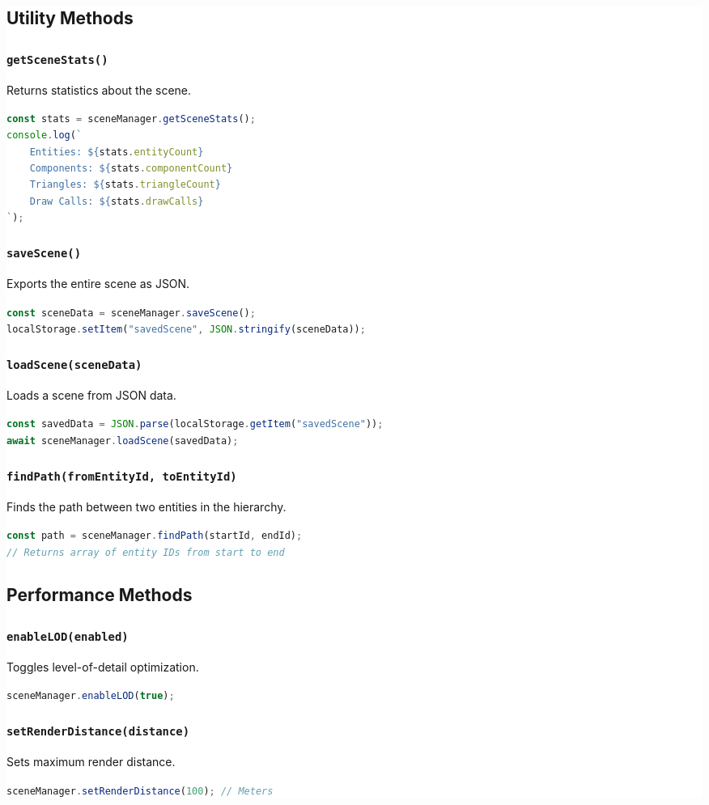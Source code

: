 ## Utility Methods

### `getSceneStats()`
Returns statistics about the scene.

```javascript
const stats = sceneManager.getSceneStats();
console.log(`
    Entities: ${stats.entityCount}
    Components: ${stats.componentCount}
    Triangles: ${stats.triangleCount}
    Draw Calls: ${stats.drawCalls}
`);
```

### `saveScene()`
Exports the entire scene as JSON.

```javascript
const sceneData = sceneManager.saveScene();
localStorage.setItem("savedScene", JSON.stringify(sceneData));
```

### `loadScene(sceneData)`
Loads a scene from JSON data.

```javascript
const savedData = JSON.parse(localStorage.getItem("savedScene"));
await sceneManager.loadScene(savedData);
```

### `findPath(fromEntityId, toEntityId)`
Finds the path between two entities in the hierarchy.

```javascript
const path = sceneManager.findPath(startId, endId);
// Returns array of entity IDs from start to end
```

## Performance Methods

### `enableLOD(enabled)`
Toggles level-of-detail optimization.

```javascript
sceneManager.enableLOD(true);
```

### `setRenderDistance(distance)`
Sets maximum render distance.

```javascript
sceneManager.setRenderDistance(100); // Meters
```
